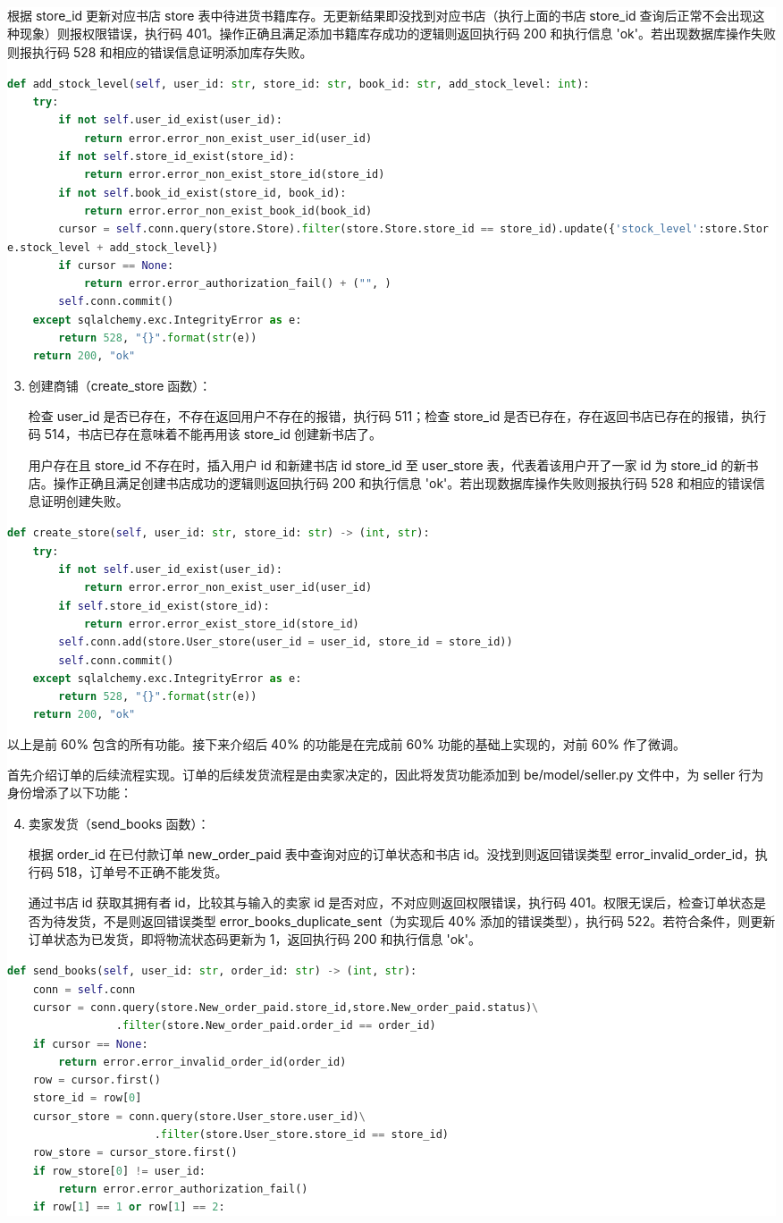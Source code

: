    根据 store_id 更新对应书店 store 表中待进货书籍库存。无更新结果即没找到对应书店（执行上面的书店 store_id 查询后正常不会出现这种现象）则报权限错误，执行码 401。操作正确且满足添加书籍库存成功的逻辑则返回执行码 200 和执行信息 'ok'。若出现数据库操作失败则报执行码 528 和相应的错误信息证明添加库存失败。
  ```python
  def add_stock_level(self, user_id: str, store_id: str, book_id: str, add_stock_level: int):
      try:
          if not self.user_id_exist(user_id):
              return error.error_non_exist_user_id(user_id)
          if not self.store_id_exist(store_id):
              return error.error_non_exist_store_id(store_id)
          if not self.book_id_exist(store_id, book_id):
              return error.error_non_exist_book_id(book_id)
          cursor = self.conn.query(store.Store).filter(store.Store.store_id == store_id).update({'stock_level':store.Store.stock_level + add_stock_level})   
          if cursor == None:
              return error.error_authorization_fail() + ("", )
          self.conn.commit()
      except sqlalchemy.exc.IntegrityError as e:
          return 528, "{}".format(str(e))
      return 200, "ok" 
  ```

3. 创建商铺（create_store 函数）：
   
   检查 user_id 是否已存在，不存在返回用户不存在的报错，执行码 511；检查 store_id 是否已存在，存在返回书店已存在的报错，执行码 514，书店已存在意味着不能再用该 store_id 创建新书店了。

   用户存在且 store_id 不存在时，插入用户 id 和新建书店 id store_id 至 user_store 表，代表着该用户开了一家 id 为 store_id 的新书店。操作正确且满足创建书店成功的逻辑则返回执行码 200 和执行信息 'ok'。若出现数据库操作失败则报执行码 528 和相应的错误信息证明创建失败。
  ```python
  def create_store(self, user_id: str, store_id: str) -> (int, str):
      try:
          if not self.user_id_exist(user_id):
              return error.error_non_exist_user_id(user_id)
          if self.store_id_exist(store_id):
              return error.error_exist_store_id(store_id)
          self.conn.add(store.User_store(user_id = user_id, store_id = store_id))
          self.conn.commit()
      except sqlalchemy.exc.IntegrityError as e:
          return 528, "{}".format(str(e))
      return 200, "ok"
  ```

以上是前 60% 包含的所有功能。接下来介绍后 40% 的功能是在完成前 60% 功能的基础上实现的，对前 60% 作了微调。

首先介绍订单的后续流程实现。订单的后续发货流程是由卖家决定的，因此将发货功能添加到 be/model/seller.py 文件中，为 seller 行为身份增添了以下功能：

4. 卖家发货（send_books 函数）：
   
   根据 order_id 在已付款订单 new_order_paid 表中查询对应的订单状态和书店 id。没找到则返回错误类型 error_invalid_order_id，执行码 518，订单号不正确不能发货。

   通过书店 id 获取其拥有者 id，比较其与输入的卖家 id 是否对应，不对应则返回权限错误，执行码 401。权限无误后，检查订单状态是否为待发货，不是则返回错误类型 error_books_duplicate_sent（为实现后 40% 添加的错误类型），执行码 522。若符合条件，则更新订单状态为已发货，即将物流状态码更新为 1，返回执行码 200 和执行信息 'ok'。
  ```python
  def send_books(self, user_id: str, order_id: str) -> (int, str):
      conn = self.conn
      cursor = conn.query(store.New_order_paid.store_id,store.New_order_paid.status)\
                   .filter(store.New_order_paid.order_id == order_id)
      if cursor == None:
          return error.error_invalid_order_id(order_id)   
      row = cursor.first()
      store_id = row[0]
      cursor_store = conn.query(store.User_store.user_id)\
                         .filter(store.User_store.store_id == store_id)
      row_store = cursor_store.first()
      if row_store[0] != user_id:
          return error.error_authorization_fail()
      if row[1] == 1 or row[1] == 2:
  ```